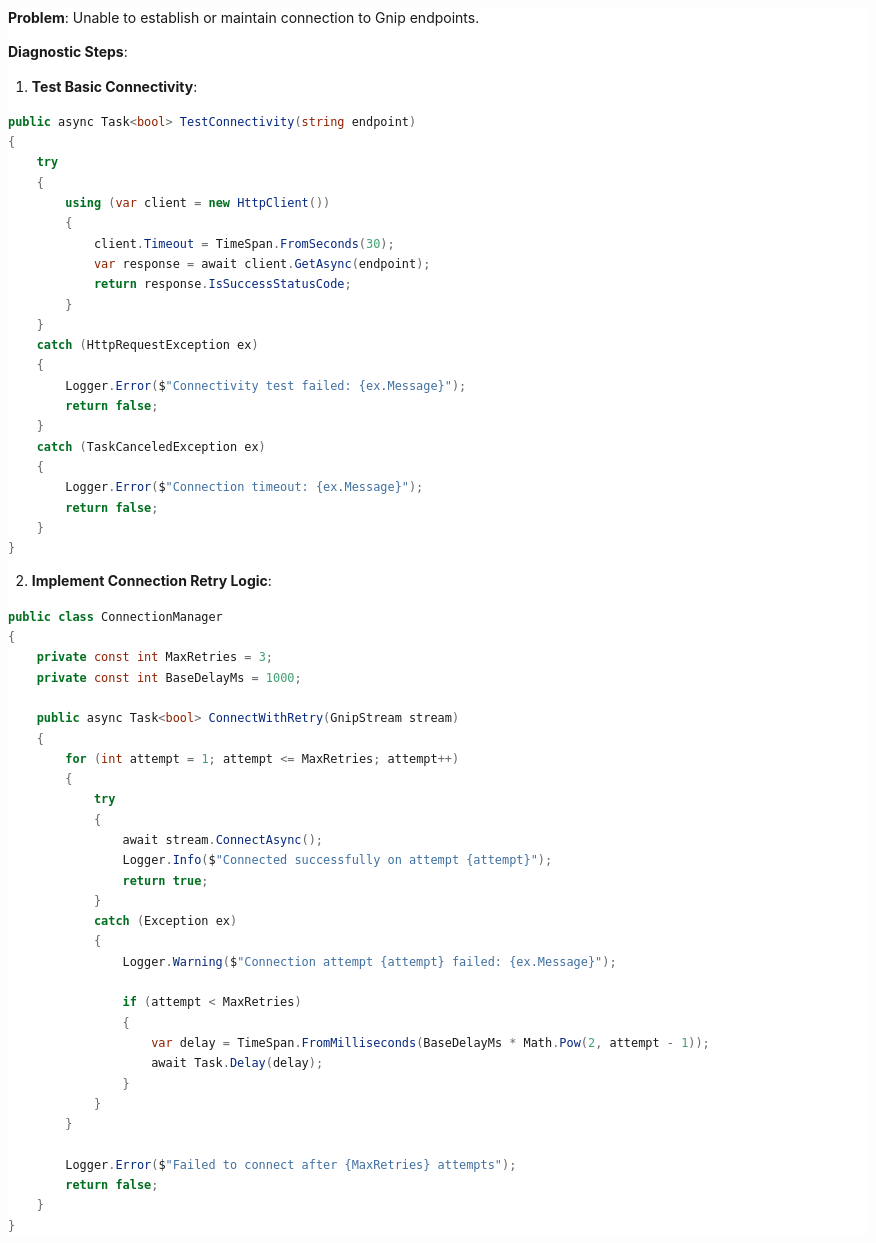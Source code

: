 **Problem**: Unable to establish or maintain connection to Gnip endpoints.

**Diagnostic Steps**:

1. **Test Basic Connectivity**:
```csharp
public async Task<bool> TestConnectivity(string endpoint)
{
    try
    {
        using (var client = new HttpClient())
        {
            client.Timeout = TimeSpan.FromSeconds(30);
            var response = await client.GetAsync(endpoint);
            return response.IsSuccessStatusCode;
        }
    }
    catch (HttpRequestException ex)
    {
        Logger.Error($"Connectivity test failed: {ex.Message}");
        return false;
    }
    catch (TaskCanceledException ex)
    {
        Logger.Error($"Connection timeout: {ex.Message}");
        return false;
    }
}
```

2. **Implement Connection Retry Logic**:
```csharp
public class ConnectionManager
{
    private const int MaxRetries = 3;
    private const int BaseDelayMs = 1000;
    
    public async Task<bool> ConnectWithRetry(GnipStream stream)
    {
        for (int attempt = 1; attempt <= MaxRetries; attempt++)
        {
            try
            {
                await stream.ConnectAsync();
                Logger.Info($"Connected successfully on attempt {attempt}");
                return true;
            }
            catch (Exception ex)
            {
                Logger.Warning($"Connection attempt {attempt} failed: {ex.Message}");
                
                if (attempt < MaxRetries)
                {
                    var delay = TimeSpan.FromMilliseconds(BaseDelayMs * Math.Pow(2, attempt - 1));
                    await Task.Delay(delay);
                }
            }
        }
        
        Logger.Error($"Failed to connect after {MaxRetries} attempts");
        return false;
    }
}
```
